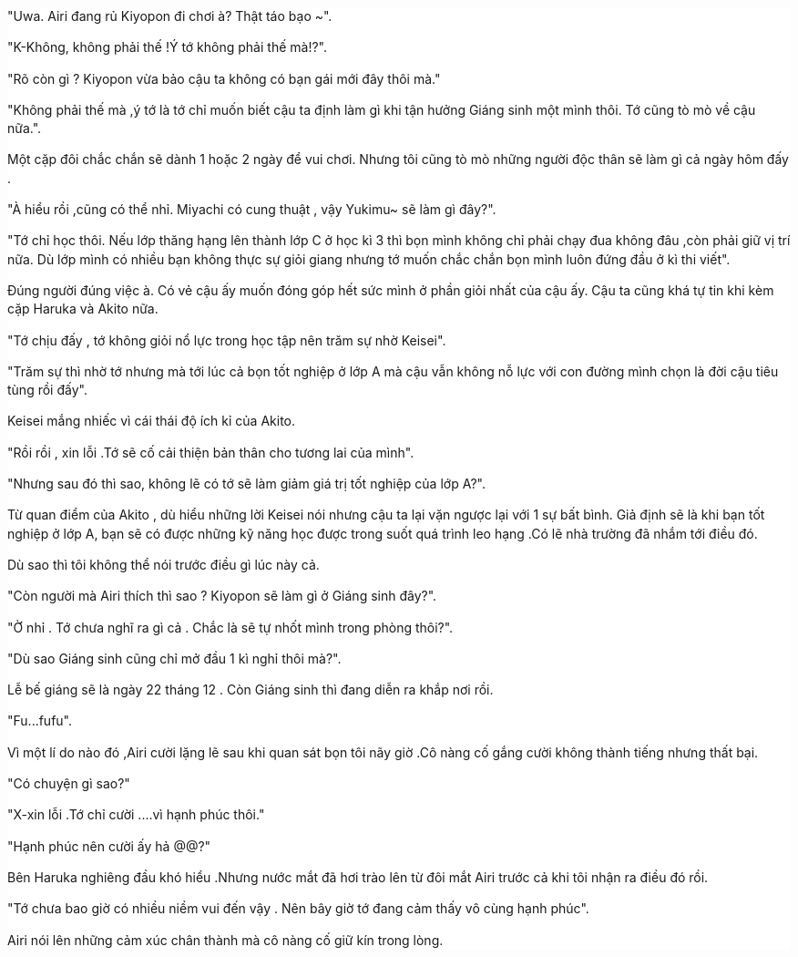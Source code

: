 \"Uwa. Airi đang rủ Kiyopon đi chơi à? Thật táo bạo \~\".

"K-Không, không phải thế !Ý tớ không phải thế mà!?".

\"Rõ còn gì ? Kiyopon vừa bảo cậu ta không có bạn gái mới đây thôi mà.\"

\"Không phải thế mà ,ý tớ là tớ chỉ muốn biết cậu ta định làm gì khi tận hưởng Giáng sinh một mình thôi. Tớ cũng tò mò về cậu nữa.\".

Một cặp đôi chắc chắn sẽ dành 1 hoặc 2 ngày để vui chơi. Nhưng tôi cũng tò mò những người độc thân sẽ làm gì cả ngày hôm đấy .

\"À hiểu rồi ,cũng có thể nhỉ. Miyachi có cung thuật , vậy Yukimu\~ sẽ làm gì đây?\".

"Tớ chỉ học thôi. Nếu lớp thăng hạng lên thành lớp C ở học kì 3 thì bọn mình không chỉ phải chạy đua không đâu ,còn phải giữ vị trí nữa. Dù lớp mình có nhiều bạn không thực sự giỏi giang nhưng tớ muốn chắc chắn bọn mình luôn đứng đầu ở kì thi viết\".

Đúng người đúng việc à. Có vẻ cậu ấy muốn đóng góp hết sức mình ở phần giỏi nhất của cậu ấy. Cậu ta cũng khá tự tin khi kèm cặp Haruka và Akito nữa.

\"Tớ chịu đấy , tớ không giỏi nổ lực trong học tập nên trăm sự nhờ Keisei\".

\"Trăm sự thì nhờ tớ nhưng mà tới lúc cả bọn tốt nghiệp ở lớp A mà cậu vẫn không nỗ lực với con đường mình chọn là đời cậu tiêu tùng rồi đấy\".

Keisei mắng nhiếc vì cái thái độ ích kỉ của Akito.

\"Rồi rồi , xin lỗi .Tớ sẽ cố cải thiện bản thân cho tương lai của mình\".

\"Nhưng sau đó thì sao, không lẽ có tớ sẽ làm giảm giá trị tốt nghiệp của lớp A?\".

Từ quan điểm của Akito , dù hiểu những lời Keisei nói nhưng cậu ta lại vặn ngược lại với 1 sự bất bình. Giả định sẽ là khi bạn tốt nghiệp ở lớp A, bạn sẽ có được những kỹ năng học được trong suốt quá trình leo hạng .Có lẽ nhà trường đã nhắm tới điều đó.

Dù sao thì tôi không thể nói trước điều gì lúc này cả.

\"Còn người mà Airi thích thì sao ? Kiyopon sẽ làm gì ở Giáng sinh đây?\".

\"Ờ nhỉ . Tớ chưa nghĩ ra gì cả . Chắc là sẽ tự nhốt mình trong phòng thôi?\".

\"Dù sao Giáng sinh cũng chỉ mở đầu 1 kì nghỉ thôi mà?\".

Lễ bế giáng sẽ là ngày 22 tháng 12 . Còn Giáng sinh thì đang diễn ra khắp nơi rồi.

\"Fu\...fufu\".

Vì một lí do nào đó ,Airi cười lặng lẽ sau khi quan sát bọn tôi nãy giờ .Cô nàng cố gắng cười không thành tiếng nhưng thất bại.

\"Có chuyện gì sao?\"

\"X-xin lỗi .Tớ chỉ cười \....vì hạnh phúc thôi.\"

\"Hạnh phúc nên cười ấy hả @@?\"

Bên Haruka nghiêng đầu khó hiểu .Nhưng nước mắt đã hơi trào lên từ đôi mắt Airi trước cả khi tôi nhận ra điều đó rồi.

\"Tớ chưa bao giờ có nhiều niềm vui đến vậy . Nên bây giờ tớ đang cảm thấy vô cùng hạnh phúc\".

Airi nói lên những cảm xúc chân thành mà cô nàng cố giữ kín trong lòng.
